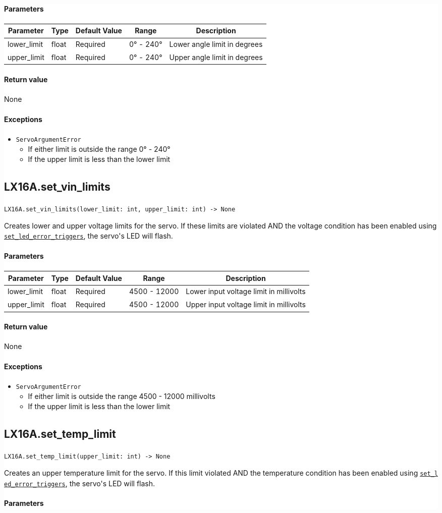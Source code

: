 #### Parameters

| Parameter   | Type  | Default Value | Range             | Description                  |
| ----------- | ----- | ------------- | ----------------- | ---------------------------- |
| lower_limit | float | Required      | 0&deg; - 240&deg; | Lower angle limit in degrees |
| upper_limit | float | Required      | 0&deg; - 240&deg; | Upper angle limit in degrees |

#### Return value

None

#### Exceptions

- `ServoArgumentError`
  - If either limit is outside the range 0&deg; - 240&deg;
  - If the upper limit is less than the lower limit

## LX16A.set_vin_limits

`LX16A.set_vin_limits(lower_limit: int, upper_limit: int) -> None`

Creates lower and upper voltage limits for the servo. If these limits are violated AND the voltage condition has been enabled using [`set_led_error_triggers`](#lx16aset_led_error_triggers), the servo's LED will flash.

#### Parameters

| Parameter   | Type  | Default Value | Range        | Description                             |
| ----------- | ----- | ------------- | ------------ | --------------------------------------- |
| lower_limit | float | Required      | 4500 - 12000 | Lower input voltage limit in millivolts |
| upper_limit | float | Required      | 4500 - 12000 | Upper input voltage limit in millivolts |

#### Return value

None

#### Exceptions

- `ServoArgumentError`
  - If either limit is outside the range 4500 - 12000 millivolts
  - If the upper limit is less than the lower limit

## LX16A.set_temp_limit

`LX16A.set_temp_limit(upper_limit: int) -> None`

Creates an upper temperature limit for the servo. If this limit violated AND the temperature condition has been enabled using [`set_led_error_triggers`](#lx16aset_led_error_triggers), the servo's LED will flash.

#### Parameters
